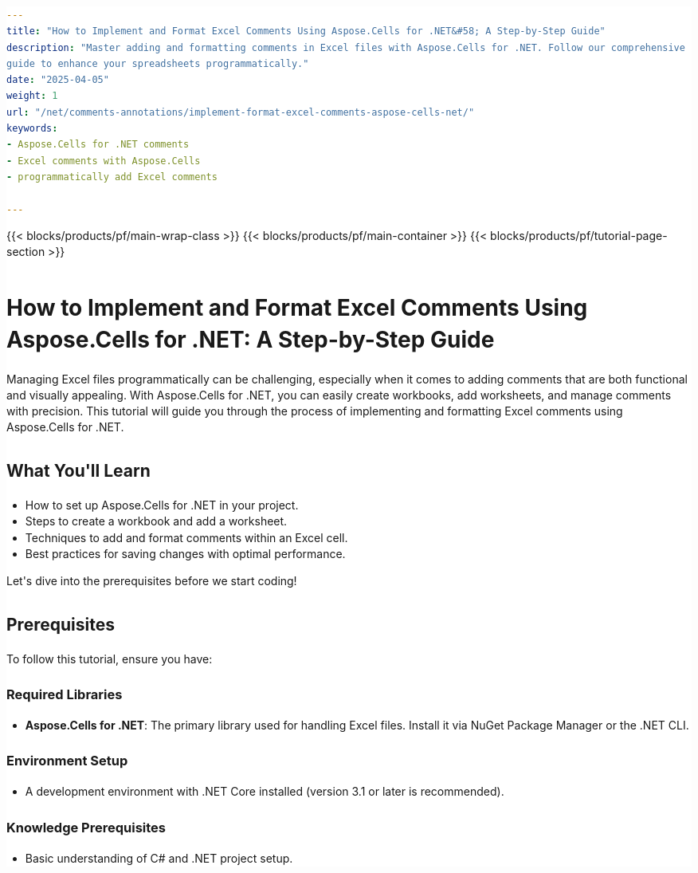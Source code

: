 ```yaml
---
title: "How to Implement and Format Excel Comments Using Aspose.Cells for .NET&#58; A Step-by-Step Guide"
description: "Master adding and formatting comments in Excel files with Aspose.Cells for .NET. Follow our comprehensive guide to enhance your spreadsheets programmatically."
date: "2025-04-05"
weight: 1
url: "/net/comments-annotations/implement-format-excel-comments-aspose-cells-net/"
keywords:
- Aspose.Cells for .NET comments
- Excel comments with Aspose.Cells
- programmatically add Excel comments

---
```


{{< blocks/products/pf/main-wrap-class >}}
{{< blocks/products/pf/main-container >}}
{{< blocks/products/pf/tutorial-page-section >}}


# How to Implement and Format Excel Comments Using Aspose.Cells for .NET: A Step-by-Step Guide

Managing Excel files programmatically can be challenging, especially when it comes to adding comments that are both functional and visually appealing. With Aspose.Cells for .NET, you can easily create workbooks, add worksheets, and manage comments with precision. This tutorial will guide you through the process of implementing and formatting Excel comments using Aspose.Cells for .NET.

## What You'll Learn
- How to set up Aspose.Cells for .NET in your project.
- Steps to create a workbook and add a worksheet.
- Techniques to add and format comments within an Excel cell.
- Best practices for saving changes with optimal performance.

Let's dive into the prerequisites before we start coding!

## Prerequisites
To follow this tutorial, ensure you have:

### Required Libraries
- **Aspose.Cells for .NET**: The primary library used for handling Excel files. Install it via NuGet Package Manager or the .NET CLI.
  
### Environment Setup
- A development environment with .NET Core installed (version 3.1 or later is recommended).

### Knowledge Prerequisites
- Basic understanding of C# and .NET project setup.

